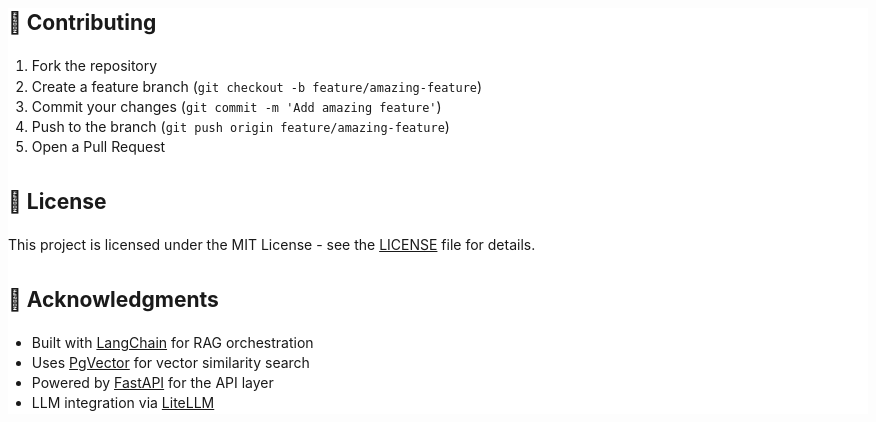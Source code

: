 ## 🤝 Contributing

1. Fork the repository
2. Create a feature branch (`git checkout -b feature/amazing-feature`)
3. Commit your changes (`git commit -m 'Add amazing feature'`)
4. Push to the branch (`git push origin feature/amazing-feature`)
5. Open a Pull Request

## 📄 License

This project is licensed under the MIT License - see the [LICENSE](LICENSE) file for details.

## 🙏 Acknowledgments

- Built with [LangChain](https://langchain.com/) for RAG orchestration
- Uses [PgVector](https://github.com/pgvector/pgvector) for vector similarity search
- Powered by [FastAPI](https://fastapi.tiangolo.com/) for the API layer
- LLM integration via [LiteLLM](https://github.com/BerriAI/litellm)